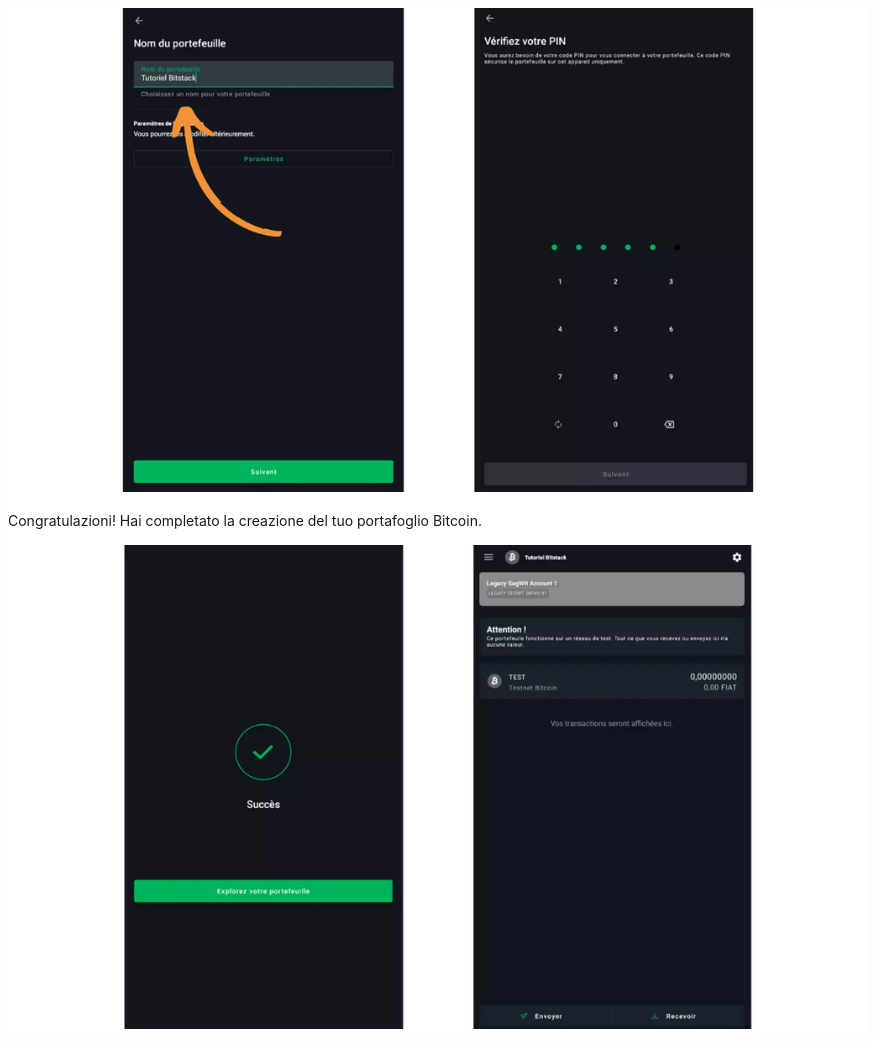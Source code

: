 ![image](assets/12.webp)

Congratulazioni! Hai completato la creazione del tuo portafoglio Bitcoin.

![image](assets/14.webp)
